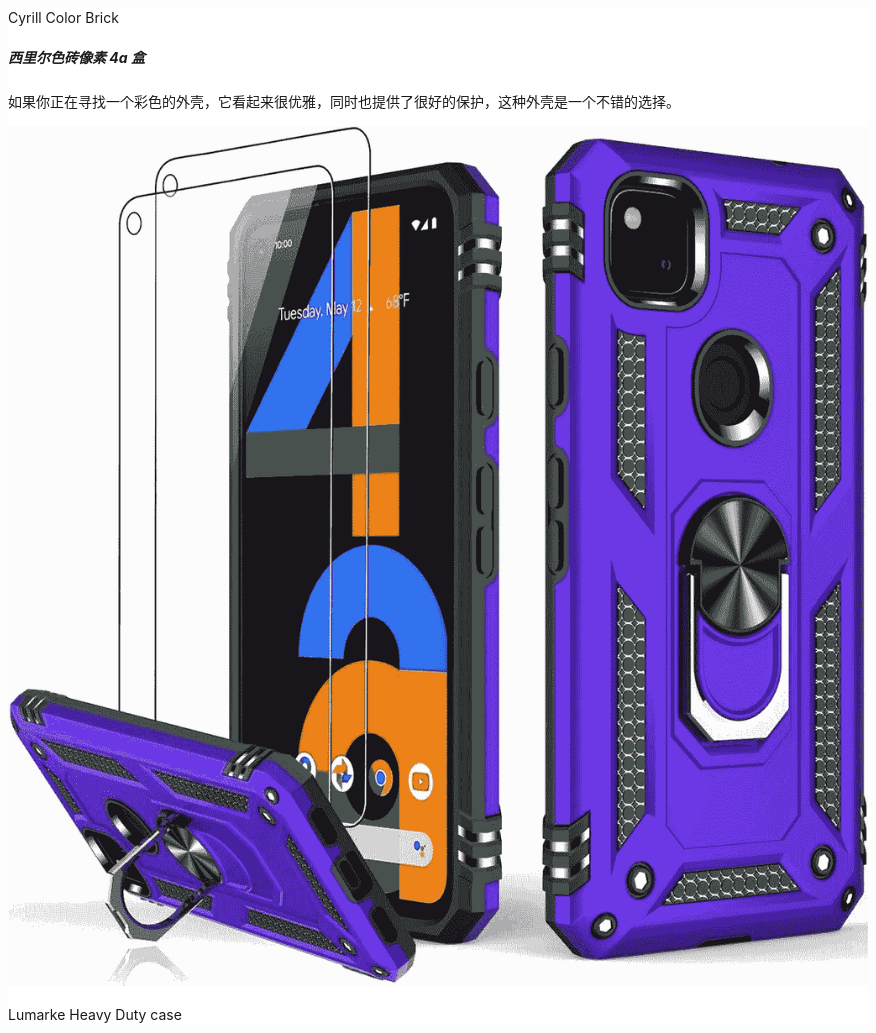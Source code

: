 Cyrill Color Brick

##### 西里尔色砖像素 4a 盒

如果你正在寻找一个彩色的外壳，它看起来很优雅，同时也提供了很好的保护，这种外壳是一个不错的选择。

 <picture>![This is a rugged case with dual-layer protection so it's going to add some bulk to your phone. It comes with two free screen protectors and has a kickstand built-in.](img/d414e4d4f4bf19f2749c0c4dd510cd5b.png)</picture> 

Lumarke Heavy Duty case
